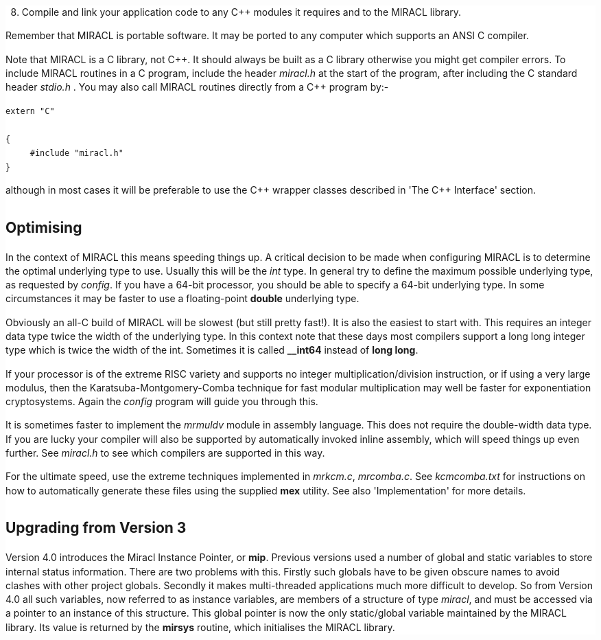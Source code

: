 8. Compile and link your application code to any C++ modules it requires and to the MIRACL library.

Remember that MIRACL is portable software. It may be ported to any computer which supports an ANSI C compiler.

Note that MIRACL is a C library, not C++. It should always be built as a C library otherwise you might get compiler errors. To include MIRACL routines in a C program, include the header *miracl.h* at the start of the program, after including the C standard header *stdio.h* . You may also call MIRACL routines directly from a C++ program by:-
```
extern "C"

{
     #include "miracl.h"
}
```
although in most cases it will be preferable to use the C++ wrapper classes described in 'The C++ Interface' section.

## Optimising <a id="optimising"></a>

In the context of MIRACL this means speeding things up. A critical decision to be made when configuring MIRACL is to determine the optimal underlying type to use. Usually this will be the *int* type. In general try to define the maximum possible underlying type, as requested by *config*. If you have a 64-bit processor, you should be able to specify a 64-bit underlying type. In some circumstances it may be faster to use a floating-point **double** underlying type.

Obviously an all-C build of MIRACL will be slowest (but still pretty fast!). It is also the easiest to start with. This requires an integer data type twice the width of the underlying type. In this context note that these days most compilers support a long long integer type which is twice the width of the int. Sometimes it is called **__int64** instead of **long long**.

If your processor is of the extreme RISC variety and supports no integer multiplication/division instruction, or if using a very large modulus, then the Karatsuba-Montgomery-Comba technique for fast modular multiplication may well be faster for exponentiation cryptosystems. Again the *config* program will guide you through this.

It is sometimes faster to implement the *mrmuldv* module in assembly language. This does not require the double-width data type. If you are lucky your compiler will also be supported by automatically invoked inline assembly, which will speed things up even further. See *miracl.h* to see which compilers are supported in this way.

For the ultimate speed, use the extreme techniques implemented in *mrkcm.c*, *mrcomba.c*.  See *kcmcomba.txt* for instructions on how to automatically generate these files using the supplied **mex** utility. See also 'Implementation' for more details.

## Upgrading from Version 3 <a id="upgrading"></a>

Version 4.0 introduces the Miracl Instance Pointer, or **mip**. Previous versions used a number of global and static variables to store internal status information. There are two problems with this. Firstly such globals have to be given obscure names to avoid clashes with other project globals. Secondly it makes multi-threaded applications much more difficult to develop. So from Version 4.0 all such variables, now referred to as instance variables, are members of a structure of type *miracl*, and must be accessed via a pointer to an instance of this structure. This global pointer is now the only static/global variable maintained by the MIRACL library. Its value is returned by the **mirsys** routine, which initialises the MIRACL library.
